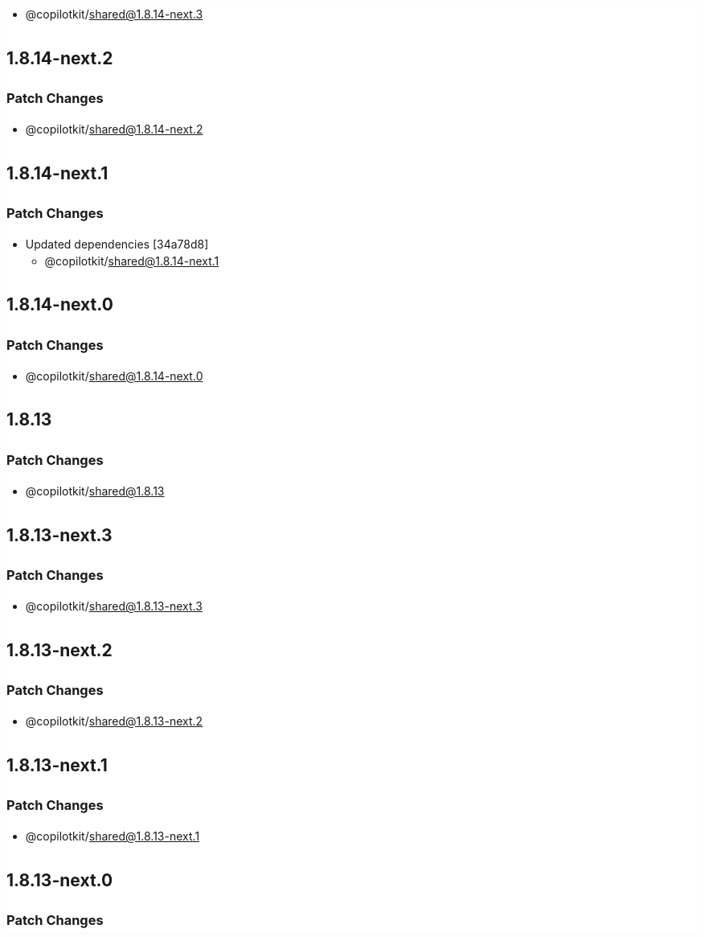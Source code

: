 - @copilotkit/shared@1.8.14-next.3

## 1.8.14-next.2

### Patch Changes

- @copilotkit/shared@1.8.14-next.2

## 1.8.14-next.1

### Patch Changes

- Updated dependencies [34a78d8]
  - @copilotkit/shared@1.8.14-next.1

## 1.8.14-next.0

### Patch Changes

- @copilotkit/shared@1.8.14-next.0

## 1.8.13

### Patch Changes

- @copilotkit/shared@1.8.13

## 1.8.13-next.3

### Patch Changes

- @copilotkit/shared@1.8.13-next.3

## 1.8.13-next.2

### Patch Changes

- @copilotkit/shared@1.8.13-next.2

## 1.8.13-next.1

### Patch Changes

- @copilotkit/shared@1.8.13-next.1

## 1.8.13-next.0

### Patch Changes
